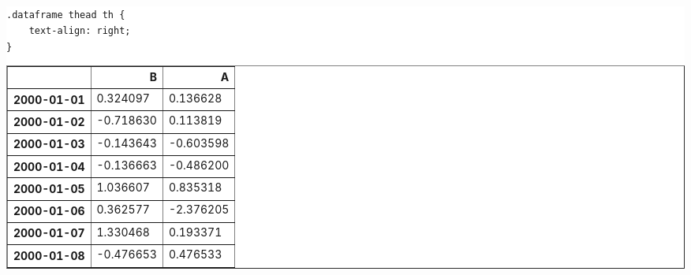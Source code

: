    .dataframe thead th {
        text-align: right;
    }
</style>
<table border="1" class="dataframe">
  <thead>
    <tr style="text-align: right;">
      <th></th>
      <th>B</th>
      <th>A</th>
    </tr>
  </thead>
  <tbody>
    <tr>
      <th>2000-01-01</th>
      <td>0.324097</td>
      <td>0.136628</td>
    </tr>
    <tr>
      <th>2000-01-02</th>
      <td>-0.718630</td>
      <td>0.113819</td>
    </tr>
    <tr>
      <th>2000-01-03</th>
      <td>-0.143643</td>
      <td>-0.603598</td>
    </tr>
    <tr>
      <th>2000-01-04</th>
      <td>-0.136663</td>
      <td>-0.486200</td>
    </tr>
    <tr>
      <th>2000-01-05</th>
      <td>1.036607</td>
      <td>0.835318</td>
    </tr>
    <tr>
      <th>2000-01-06</th>
      <td>0.362577</td>
      <td>-2.376205</td>
    </tr>
    <tr>
      <th>2000-01-07</th>
      <td>1.330468</td>
      <td>0.193371</td>
    </tr>
    <tr>
      <th>2000-01-08</th>
      <td>-0.476653</td>
      <td>0.476533</td>
    </tr>
  </tbody>
</table>
</div>
